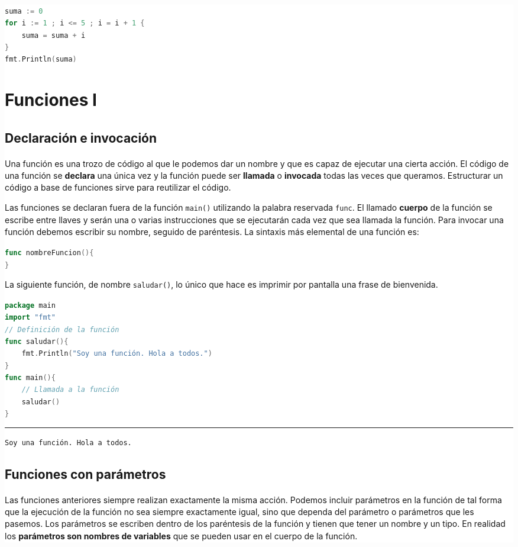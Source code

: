 ```go
suma := 0
for i := 1 ; i <= 5 ; i = i + 1 {
	suma = suma + i
}
fmt.Println(suma)
```


# Funciones I

## Declaración e invocación

Una función es una  trozo de código al que le podemos dar un nombre y que es capaz de ejecutar una cierta acción. El código de una función se **declara** una única vez y la función puede ser **llamada** o **invocada** todas las veces que queramos. Estructurar un código a base de funciones sirve para reutilizar el código. 

Las funciones se declaran fuera de la función `main()` utilizando la palabra reservada `func`. El llamado **cuerpo** de la función se escribe entre llaves y serán una o varias instrucciones que se ejecutarán cada vez que sea llamada la función. Para invocar una función debemos escribir su nombre, seguido de paréntesis. La sintaxis más elemental de una función es:

```go
func nombreFuncion(){
}
```

La siguiente función, de nombre `saludar()`, lo único que hace es imprimir por pantalla una frase de bienvenida.

```go
package main
import "fmt"
// Definición de la función
func saludar(){
	fmt.Println("Soy una función. Hola a todos.")
}
func main(){
	// Llamada a la función
	saludar()
}
```

---

```tex
Soy una función. Hola a todos.
```

## Funciones con parámetros

Las funciones anteriores siempre realizan exactamente la misma acción. Podemos incluir parámetros en la función de tal forma que la ejecución de la función no sea siempre exactamente igual, sino que dependa del parámetro o parámetros que les pasemos. Los parámetros se escriben dentro de los paréntesis de la función y tienen que tener un nombre y un tipo. En realidad los **parámetros son nombres de variables** que se pueden usar en el cuerpo de la función.
